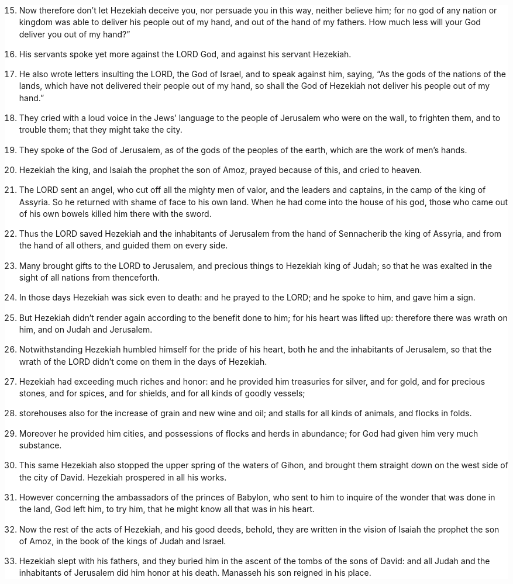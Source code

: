 15. Now therefore don’t let Hezekiah deceive you, nor persuade you in this way, neither believe him; for no god of any nation or kingdom was able to deliver his people out of my hand, and out of the hand of my fathers. How much less will your God deliver you out of my hand?”  

16.   His servants spoke yet more against the LORD God, and against his servant Hezekiah.

17. He also wrote letters insulting the LORD, the God of Israel, and to speak against him, saying, “As the gods of the nations of the lands, which have not delivered their people out of my hand, so shall the God of Hezekiah not deliver his people out of my hand.”

18. They cried with a loud voice in the Jews’ language to the people of Jerusalem who were on the wall, to frighten them, and to trouble them; that they might take the city.

19. They spoke of the God of Jerusalem, as of the gods of the peoples of the earth, which are the work of men’s hands.

20. Hezekiah the king, and Isaiah the prophet the son of Amoz, prayed because of this, and cried to heaven.

21. The LORD sent an angel, who cut off all the mighty men of valor, and the leaders and captains, in the camp of the king of Assyria. So he returned with shame of face to his own land. When he had come into the house of his god, those who came out of his own bowels killed him there with the sword.

22. Thus the LORD saved Hezekiah and the inhabitants of Jerusalem from the hand of Sennacherib the king of Assyria, and from the hand of all others, and guided them on every side.

23. Many brought gifts to the LORD to Jerusalem, and precious things to Hezekiah king of Judah; so that he was exalted in the sight of all nations from thenceforth.

24. In those days Hezekiah was sick even to death: and he prayed to the LORD; and he spoke to him, and gave him a sign.

25. But Hezekiah didn’t render again according to the benefit done to him; for his heart was lifted up: therefore there was wrath on him, and on Judah and Jerusalem.

26. Notwithstanding Hezekiah humbled himself for the pride of his heart, both he and the inhabitants of Jerusalem, so that the wrath of the LORD didn’t come on them in the days of Hezekiah.

27. Hezekiah had exceeding much riches and honor: and he provided him treasuries for silver, and for gold, and for precious stones, and for spices, and for shields, and for all kinds of goodly vessels;

28. storehouses also for the increase of grain and new wine and oil; and stalls for all kinds of animals, and flocks in folds.

29. Moreover he provided him cities, and possessions of flocks and herds in abundance; for God had given him very much substance.

30. This same Hezekiah also stopped the upper spring of the waters of Gihon, and brought them straight down on the west side of the city of David. Hezekiah prospered in all his works.

31. However concerning the ambassadors of the princes of Babylon, who sent to him to inquire of the wonder that was done in the land, God left him, to try him, that he might know all that was in his heart.

32. Now the rest of the acts of Hezekiah, and his good deeds, behold, they are written in the vision of Isaiah the prophet the son of Amoz, in the book of the kings of Judah and Israel.

33. Hezekiah slept with his fathers, and they buried him in the ascent of the tombs of the sons of David: and all Judah and the inhabitants of Jerusalem did him honor at his death. Manasseh his son reigned in his place.   
